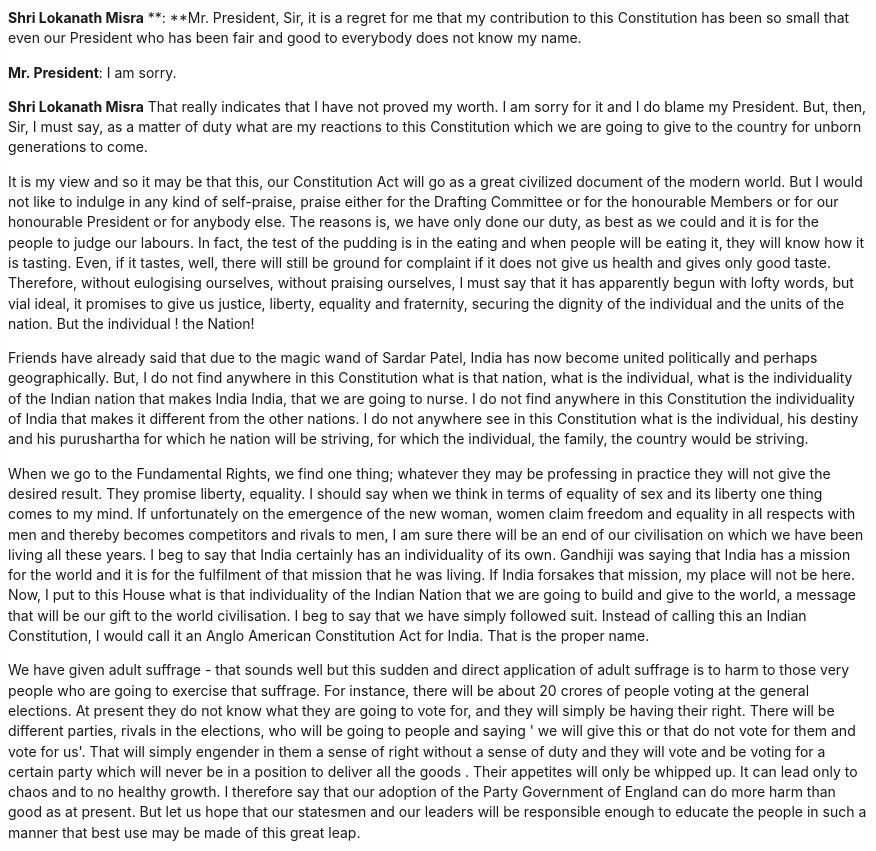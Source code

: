 **Shri Lokanath Misra** **: **Mr. President, Sir, it is a regret for me that my contribution to this Constitution has been so small that even our President who has been fair and good to everybody does not know my name.

**Mr. President**: I am sorry.

**Shri Lokanath Misra** That really indicates that I have not proved my worth. I am sorry for it and I do blame my President. But, then, Sir, I must say, as a matter of duty what are my reactions to this Constitution which we are going to give to the country for unborn generations to come.

It is my view and so it may be that this, our Constitution Act will go as a
great civilized document of the modern world. But I would not like to indulge
in any kind of self-praise, praise either for the Drafting Committee or for
the honourable Members or for our honourable President or for anybody else.
The reasons is, we have only done our duty, as best as we could and it is for
the people to judge our labours. In fact, the test of the pudding is in the
eating and when people will be eating it, they will know how it is tasting.
Even, if it tastes, well, there will still be ground for complaint if it does
not give us health and gives only good taste. Therefore, without eulogising
ourselves, without praising ourselves, I must say that it has apparently begun
with lofty words, but vial ideal, it promises to give us justice, liberty,
equality and fraternity, securing the dignity of the individual and the units
of the nation. But the individual ! the Nation!

Friends have already said that due to the magic wand of Sardar Patel, India
has now become united politically and perhaps geographically. But, I do not
find anywhere in this Constitution what is that nation, what is the
individual, what is the individuality of the Indian nation that makes India
India, that we are going to nurse. I do not find anywhere in this Constitution
the individuality of India that makes it different from the other nations. I
do not anywhere see in this Constitution what is the individual, his destiny
and his purushartha for which he nation will be striving, for which the
individual, the family, the country would be striving.

When we go to the Fundamental Rights, we find one thing; whatever they may be
professing in practice they will not give the desired result. They promise
liberty, equality. I should say when we think in terms of equality of sex and
its liberty one thing comes to my mind. If unfortunately on the emergence of
the new woman, women claim freedom and equality in all respects with men and
thereby becomes competitors and rivals to men, I am sure there will be an end
of our civilisation on which we have been living all these years. I beg to say
that India certainly has an individuality of its own. Gandhiji was saying that
India has a mission for the world and it is for the fulfilment of that mission
that he was living. If India forsakes that mission, my place will not be here.
Now, I put to this House what is that individuality of the Indian Nation that
we are going to build and give to the world, a message that will be our gift
to the world civilisation. I beg to say that we have simply followed suit.
Instead of calling this an Indian Constitution, I would call it an Anglo
American Constitution Act for India. That is the proper name.

We have given adult suffrage - that sounds well but this sudden and direct
application of adult suffrage is to harm to those very people who are going to
exercise that suffrage. For instance, there will be about 20 crores of people
voting at the general elections. At present they do not know what they are
going to vote for, and they will simply be having their right. There will be
different parties, rivals in the elections, who will be going to people and
saying ' we will give this or that do not vote for them and vote for us'. That
will simply engender in them a sense of right without a sense of duty and they
will vote and be voting for a certain party which will never be in a position
to deliver all the goods . Their appetites will only be whipped up. It can
lead only to chaos and to no healthy growth. I therefore say that our adoption
of the Party Government of England can do more harm than good as at present.
But let us hope that our statesmen and our leaders will be responsible enough
to educate the people in such a manner that best use may be made of this great
leap.
